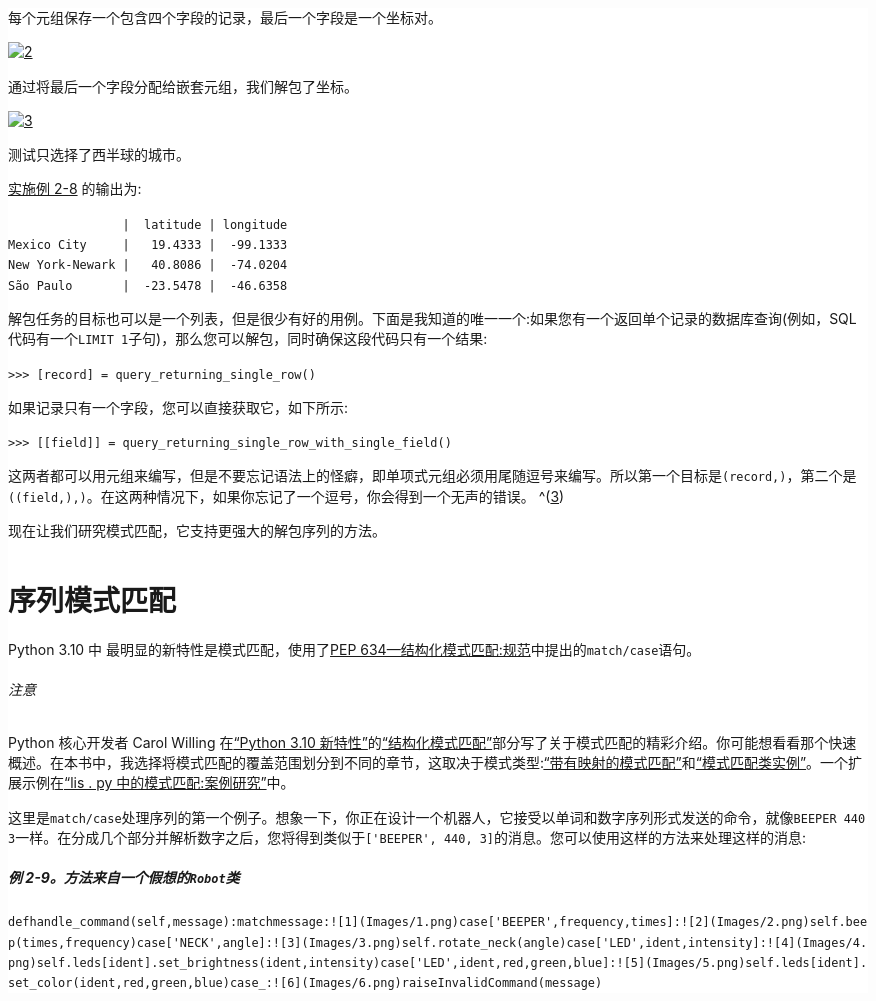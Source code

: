 每个元组保存一个包含四个字段的记录，最后一个字段是一个坐标对。

[![2](Images/2.png)](#co_an_array_of_sequences_CO6-2)

通过将最后一个字段分配给嵌套元组，我们解包了坐标。

[![3](Images/3.png)](#co_an_array_of_sequences_CO6-3)

测试只选择了西半球的城市。

[实施例 2-8](#ex_nested_tuple) 的输出为:

```
                |  latitude | longitude
Mexico City     |   19.4333 |  -99.1333
New York-Newark |   40.8086 |  -74.0204
São Paulo       |  -23.5478 |  -46.6358
```

解包任务的目标也可以是一个列表，但是很少有好的用例。下面是我知道的唯一一个:如果您有一个返回单个记录的数据库查询(例如，SQL 代码有一个`LIMIT 1`子句)，那么您可以解包，同时确保这段代码只有一个结果:

```
>>> [record] = query_returning_single_row()
```

如果记录只有一个字段，您可以直接获取它，如下所示:

```
>>> [[field]] = query_returning_single_row_with_single_field()
```

这两者都可以用元组来编写，但是不要忘记语法上的怪癖，即单项式元组必须用尾随逗号来编写。所以第一个目标是`(record,)`，第二个是`((field,),)`。在这两种情况下，如果你忘记了一个逗号，你会得到一个无声的错误。 ^([3](ch02.xhtml#idm46582496405424))

现在让我们研究模式匹配，它支持更强大的解包序列的方法。

# 序列模式匹配

Python 3.10 中 最明显的新特性是模式匹配，使用了[PEP 634—结构化模式匹配:规范](https://fpy.li/pep634)中提出的`match/case`语句。

###### 注意

Python 核心开发者 Carol Willing 在[“Python 3.10 新特性”](https://fpy.li/2-7)的[“结构化模式匹配”](https://fpy.li/2-6)部分写了关于模式匹配的精彩介绍。你可能想看看那个快速概述。在本书中，我选择将模式匹配的覆盖范围划分到不同的章节，这取决于模式类型:[“带有映射的模式匹配”](ch03.xhtml#pattern_matching_mappings_sec)和[“模式匹配类实例”](ch05.xhtml#pattern_instances_sec)。一个扩展示例在[“lis . py 中的模式匹配:案例研究”](ch18.xhtml#pattern_matching_case_study_sec)中。

这里是`match/case`处理序列的第一个例子。想象一下，你正在设计一个机器人，它接受以单词和数字序列形式发送的命令，就像`BEEPER 440 3`一样。在分成几个部分并解析数字之后，您将得到类似于`['BEEPER', 440, 3]`的消息。您可以使用这样的方法来处理这样的消息:

##### 例 2-9。方法来自一个假想的`Robot`类

```
defhandle_command(self,message):matchmessage:![1](Images/1.png)case['BEEPER',frequency,times]:![2](Images/2.png)self.beep(times,frequency)case['NECK',angle]:![3](Images/3.png)self.rotate_neck(angle)case['LED',ident,intensity]:![4](Images/4.png)self.leds[ident].set_brightness(ident,intensity)case['LED',ident,red,green,blue]:![5](Images/5.png)self.leds[ident].set_color(ident,red,green,blue)case_:![6](Images/6.png)raiseInvalidCommand(message)
```
